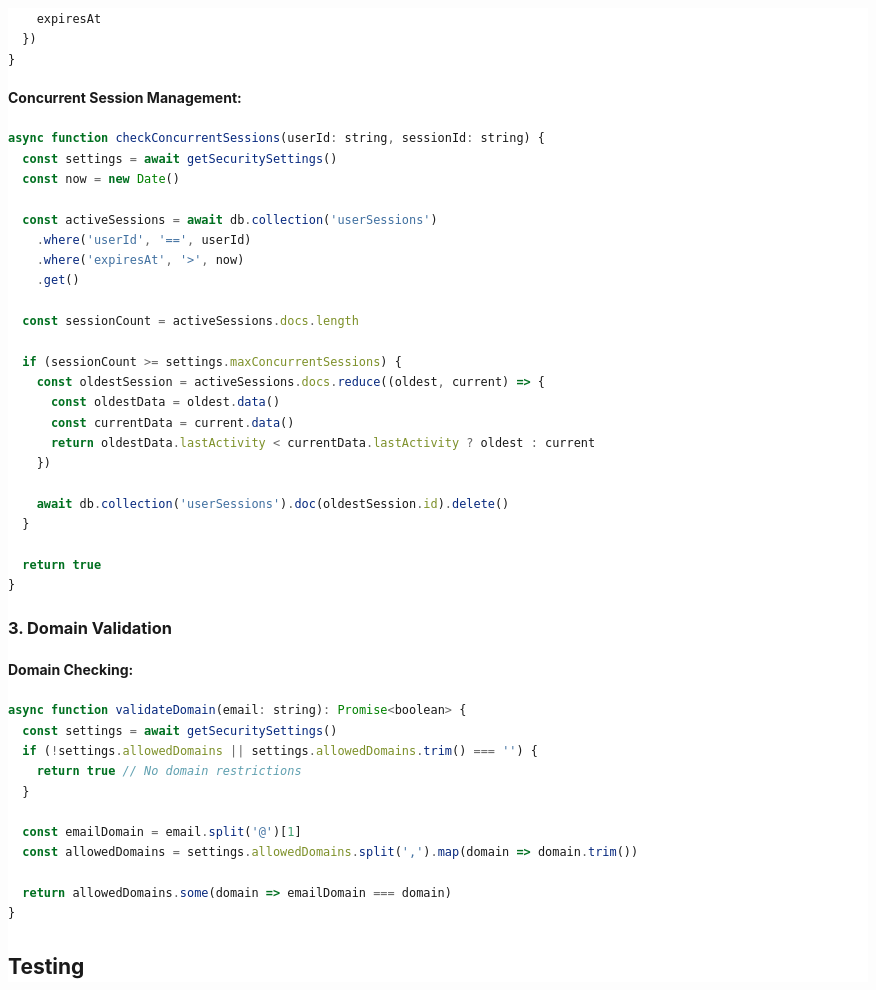 ```javascript
    expiresAt
  })
}
```

#### Concurrent Session Management:
```javascript
async function checkConcurrentSessions(userId: string, sessionId: string) {
  const settings = await getSecuritySettings()
  const now = new Date()

  const activeSessions = await db.collection('userSessions')
    .where('userId', '==', userId)
    .where('expiresAt', '>', now)
    .get()

  const sessionCount = activeSessions.docs.length

  if (sessionCount >= settings.maxConcurrentSessions) {
    const oldestSession = activeSessions.docs.reduce((oldest, current) => {
      const oldestData = oldest.data()
      const currentData = current.data()
      return oldestData.lastActivity < currentData.lastActivity ? oldest : current
    })

    await db.collection('userSessions').doc(oldestSession.id).delete()
  }

  return true
}
```

### 3. Domain Validation

#### Domain Checking:
```javascript
async function validateDomain(email: string): Promise<boolean> {
  const settings = await getSecuritySettings()
  if (!settings.allowedDomains || settings.allowedDomains.trim() === '') {
    return true // No domain restrictions
  }

  const emailDomain = email.split('@')[1]
  const allowedDomains = settings.allowedDomains.split(',').map(domain => domain.trim())
  
  return allowedDomains.some(domain => emailDomain === domain)
}
```

## Testing
